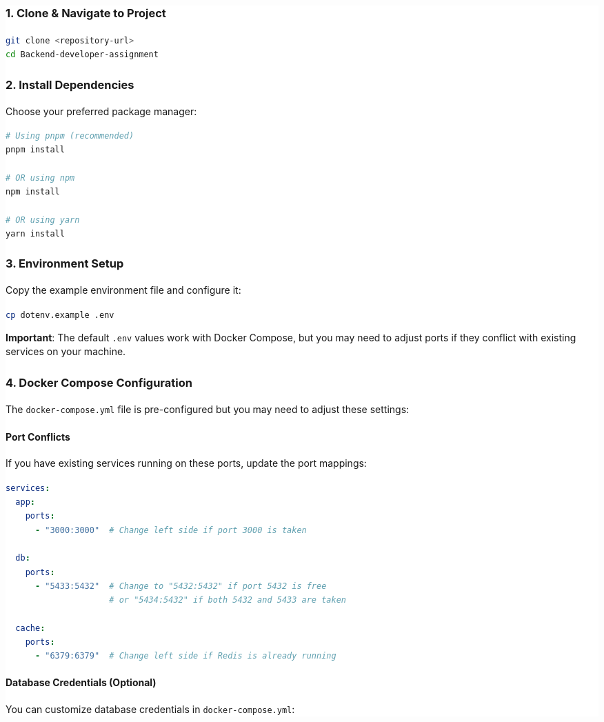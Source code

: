 ### 1. Clone & Navigate to Project
```bash
git clone <repository-url>
cd Backend-developer-assignment
```

### 2. Install Dependencies
Choose your preferred package manager:
```bash
# Using pnpm (recommended)
pnpm install

# OR using npm
npm install

# OR using yarn
yarn install
```

### 3. Environment Setup
Copy the example environment file and configure it:
```bash
cp dotenv.example .env
```

**Important**: The default `.env` values work with Docker Compose, but you may need to adjust ports if they conflict with existing services on your machine.

### 4. Docker Compose Configuration

The `docker-compose.yml` file is pre-configured but you may need to adjust these settings:

#### Port Conflicts
If you have existing services running on these ports, update the port mappings:

```yaml
services:
  app:
    ports:
      - "3000:3000"  # Change left side if port 3000 is taken
  
  db:
    ports:
      - "5433:5432"  # Change to "5432:5432" if port 5432 is free
                     # or "5434:5432" if both 5432 and 5433 are taken
  
  cache:
    ports:
      - "6379:6379"  # Change left side if Redis is already running
```

#### Database Credentials (Optional)
You can customize database credentials in `docker-compose.yml`:
